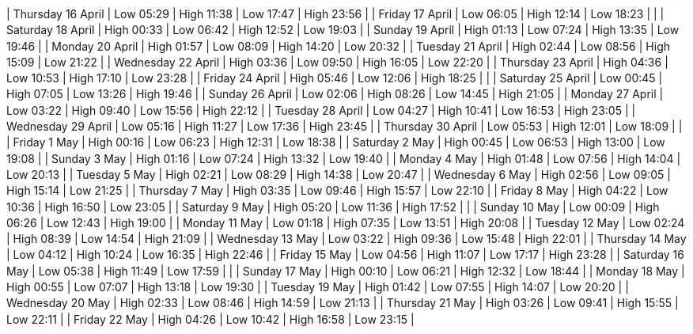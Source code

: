 | Thursday 16 April | Low 05:29 | High 11:38 | Low 17:47 | High 23:56 | 
| Friday 17 April | Low 06:05 | High 12:14 | Low 18:23 |  | 
| Saturday 18 April | High 00:33 | Low 06:42 | High 12:52 | Low 19:03 | 
| Sunday 19 April | High 01:13 | Low 07:24 | High 13:35 | Low 19:46 | 
| Monday 20 April | High 01:57 | Low 08:09 | High 14:20 | Low 20:32 | 
| Tuesday 21 April | High 02:44 | Low 08:56 | High 15:09 | Low 21:22 | 
| Wednesday 22 April | High 03:36 | Low 09:50 | High 16:05 | Low 22:20 | 
| Thursday 23 April | High 04:36 | Low 10:53 | High 17:10 | Low 23:28 | 
| Friday 24 April | High 05:46 | Low 12:06 | High 18:25 |  | 
| Saturday 25 April | Low 00:45 | High 07:05 | Low 13:26 | High 19:46 | 
| Sunday 26 April | Low 02:06 | High 08:26 | Low 14:45 | High 21:05 | 
| Monday 27 April | Low 03:22 | High 09:40 | Low 15:56 | High 22:12 | 
| Tuesday 28 April | Low 04:27 | High 10:41 | Low 16:53 | High 23:05 | 
| Wednesday 29 April | Low 05:16 | High 11:27 | Low 17:36 | High 23:45 | 
| Thursday 30 April | Low 05:53 | High 12:01 | Low 18:09 |  | 
| Friday 1 May | High 00:16 | Low 06:23 | High 12:31 | Low 18:38 | 
| Saturday 2 May | High 00:45 | Low 06:53 | High 13:00 | Low 19:08 | 
| Sunday 3 May | High 01:16 | Low 07:24 | High 13:32 | Low 19:40 | 
| Monday 4 May | High 01:48 | Low 07:56 | High 14:04 | Low 20:13 | 
| Tuesday 5 May | High 02:21 | Low 08:29 | High 14:38 | Low 20:47 | 
| Wednesday 6 May | High 02:56 | Low 09:05 | High 15:14 | Low 21:25 | 
| Thursday 7 May | High 03:35 | Low 09:46 | High 15:57 | Low 22:10 | 
| Friday 8 May | High 04:22 | Low 10:36 | High 16:50 | Low 23:05 | 
| Saturday 9 May | High 05:20 | Low 11:36 | High 17:52 |  | 
| Sunday 10 May | Low 00:09 | High 06:26 | Low 12:43 | High 19:00 | 
| Monday 11 May | Low 01:18 | High 07:35 | Low 13:51 | High 20:08 | 
| Tuesday 12 May | Low 02:24 | High 08:39 | Low 14:54 | High 21:09 | 
| Wednesday 13 May | Low 03:22 | High 09:36 | Low 15:48 | High 22:01 | 
| Thursday 14 May | Low 04:12 | High 10:24 | Low 16:35 | High 22:46 | 
| Friday 15 May | Low 04:56 | High 11:07 | Low 17:17 | High 23:28 | 
| Saturday 16 May | Low 05:38 | High 11:49 | Low 17:59 |  | 
| Sunday 17 May | High 00:10 | Low 06:21 | High 12:32 | Low 18:44 | 
| Monday 18 May | High 00:55 | Low 07:07 | High 13:18 | Low 19:30 | 
| Tuesday 19 May | High 01:42 | Low 07:55 | High 14:07 | Low 20:20 | 
| Wednesday 20 May | High 02:33 | Low 08:46 | High 14:59 | Low 21:13 | 
| Thursday 21 May | High 03:26 | Low 09:41 | High 15:55 | Low 22:11 | 
| Friday 22 May | High 04:26 | Low 10:42 | High 16:58 | Low 23:15 | 